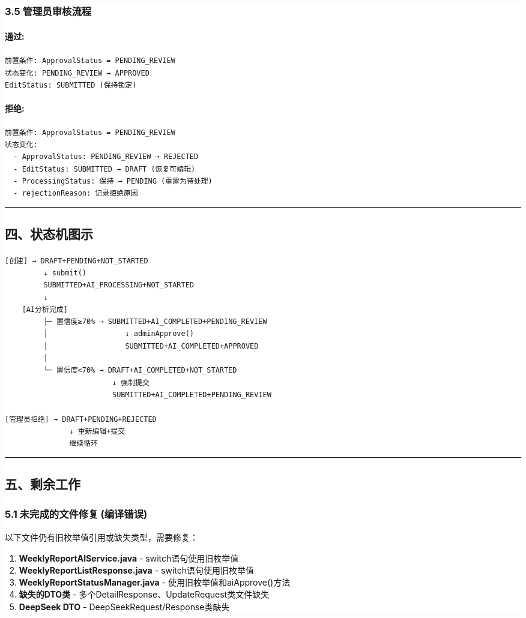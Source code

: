 ### 3.5 管理员审核流程

#### 通过:
```
前置条件: ApprovalStatus = PENDING_REVIEW
状态变化: PENDING_REVIEW → APPROVED
EditStatus: SUBMITTED (保持锁定)
```

#### 拒绝:
```
前置条件: ApprovalStatus = PENDING_REVIEW
状态变化:
  - ApprovalStatus: PENDING_REVIEW → REJECTED
  - EditStatus: SUBMITTED → DRAFT (恢复可编辑)
  - ProcessingStatus: 保持 → PENDING (重置为待处理)
  - rejectionReason: 记录拒绝原因
```

---

## 四、状态机图示

```
[创建] → DRAFT+PENDING+NOT_STARTED
         ↓ submit()
         SUBMITTED+AI_PROCESSING+NOT_STARTED
         ↓
    [AI分析完成]
         ├─ 置信度≥70% → SUBMITTED+AI_COMPLETED+PENDING_REVIEW
         │                  ↓ adminApprove()
         │                  SUBMITTED+AI_COMPLETED+APPROVED
         │
         └─ 置信度<70% → DRAFT+AI_COMPLETED+NOT_STARTED
                         ↓ 强制提交
                         SUBMITTED+AI_COMPLETED+PENDING_REVIEW

[管理员拒绝] → DRAFT+PENDING+REJECTED
               ↓ 重新编辑+提交
               继续循环
```

---

## 五、剩余工作

### 5.1 未完成的文件修复 (编译错误)

以下文件仍有旧枚举值引用或缺失类型，需要修复：

1. **WeeklyReportAIService.java** - switch语句使用旧枚举值
2. **WeeklyReportListResponse.java** - switch语句使用旧枚举值
3. **WeeklyReportStatusManager.java** - 使用旧枚举值和aiApprove()方法
4. **缺失的DTO类** - 多个DetailResponse、UpdateRequest类文件缺失
5. **DeepSeek DTO** - DeepSeekRequest/Response类缺失
